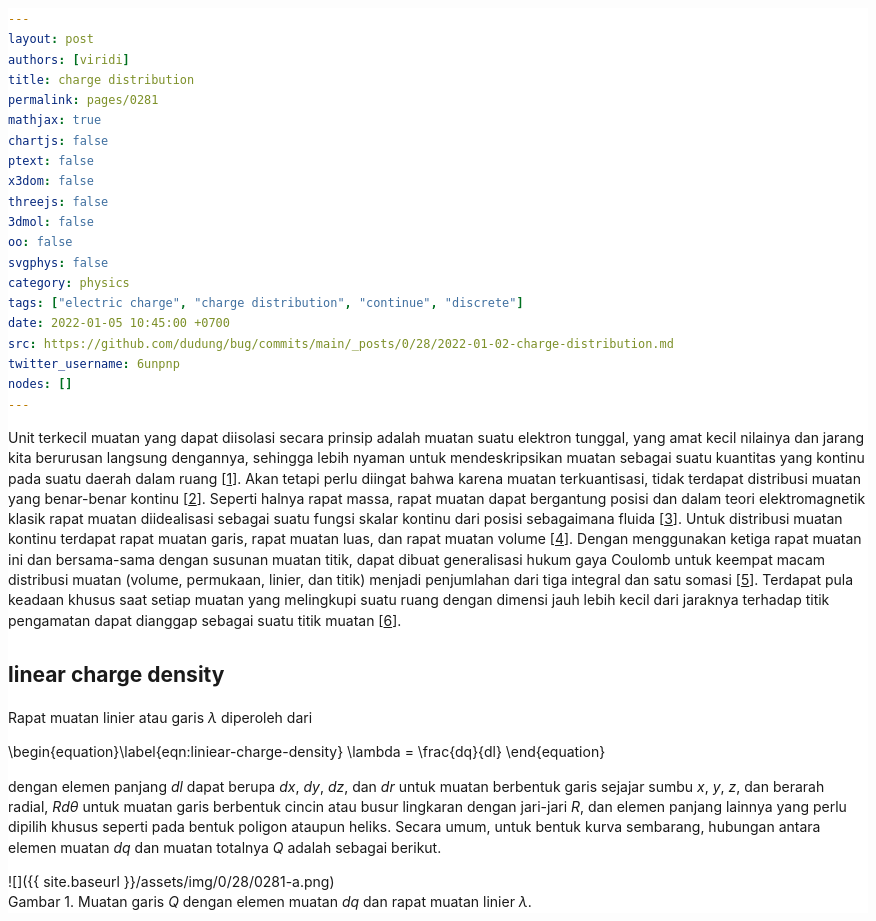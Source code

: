 ```yaml
---
layout: post
authors: [viridi]
title: charge distribution
permalink: pages/0281
mathjax: true
chartjs: false
ptext: false
x3dom: false
threejs: false
3dmol: false
oo: false
svgphys: false
category: physics
tags: ["electric charge", "charge distribution", "continue", "discrete"]
date: 2022-01-05 10:45:00 +0700
src: https://github.com/dudung/bug/commits/main/_posts/0/28/2022-01-02-charge-distribution.md
twitter_username: 6unpnp
nodes: []
---
```

Unit terkecil muatan yang dapat diisolasi secara prinsip adalah muatan suatu elektron tunggal, yang amat kecil nilainya dan jarang kita berurusan langsung dengannya, sehingga lebih nyaman untuk mendeskripsikan muatan sebagai suatu kuantitas yang kontinu pada suatu daerah dalam ruang [[1](#r01)]. Akan tetapi perlu diingat bahwa karena muatan terkuantisasi, tidak terdapat distribusi muatan yang benar-benar kontinu [[2](#r02)]. Seperti halnya rapat massa, rapat muatan dapat bergantung posisi dan dalam teori elektromagnetik klasik rapat muatan diidealisasi sebagai suatu fungsi skalar kontinu dari posisi sebagaimana fluida [[3](#r03)]. Untuk distribusi muatan kontinu terdapat rapat muatan garis, rapat muatan luas, dan rapat muatan volume [[4](#r04)]. Dengan menggunakan ketiga rapat muatan ini dan bersama-sama dengan susunan muatan titik, dapat dibuat generalisasi hukum gaya Coulomb untuk keempat macam distribusi muatan (volume, permukaan, linier, dan titik) menjadi penjumlahan dari tiga integral dan satu somasi [[5](#r05)]. Terdapat pula keadaan khusus saat setiap muatan yang melingkupi suatu ruang dengan dimensi jauh lebih kecil dari jaraknya terhadap titik pengamatan dapat dianggap sebagai suatu titik muatan [[6](#r06)].


## linear charge density
Rapat muatan linier atau garis $\lambda$ diperoleh dari

\begin{equation}\label{eqn:liniear-charge-density}
\lambda = \frac{dq}{dl}
\end{equation}

dengan elemen panjang $dl$ dapat berupa $dx$, $dy$, $dz$, dan $dr$ untuk muatan berbentuk garis sejajar sumbu $x$, $y$, $z$, dan berarah radial, $Rd\theta$ untuk muatan garis berbentuk cincin atau busur lingkaran dengan jari-jari $R$, dan elemen panjang lainnya yang perlu dipilih khusus seperti pada bentuk poligon ataupun heliks. Secara umum, untuk bentuk kurva sembarang, hubungan antara elemen muatan $dq$ dan muatan totalnya $Q$ adalah sebagai berikut.

![]({{ site.baseurl }}/assets/img/0/28/0281-a.png) \
Gambar <a name="fig1">1</a>. Muatan garis $Q$ dengan elemen muatan $dq$ dan rapat muatan linier $\lambda$.
